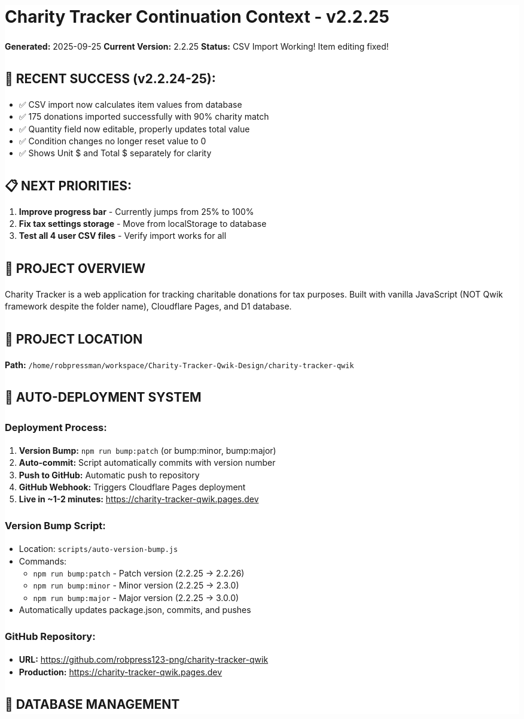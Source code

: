# Charity Tracker Continuation Context - v2.2.25
**Generated:** 2025-09-25
**Current Version:** 2.2.25
**Status:** CSV Import Working! Item editing fixed!

## 🎉 RECENT SUCCESS (v2.2.24-25):
- ✅ CSV import now calculates item values from database
- ✅ 175 donations imported successfully with 90% charity match
- ✅ Quantity field now editable, properly updates total value
- ✅ Condition changes no longer reset value to 0
- ✅ Shows Unit $ and Total $ separately for clarity

## 📋 NEXT PRIORITIES:
1. **Improve progress bar** - Currently jumps from 25% to 100%
2. **Fix tax settings storage** - Move from localStorage to database
3. **Test all 4 user CSV files** - Verify import works for all

## 🚀 PROJECT OVERVIEW
Charity Tracker is a web application for tracking charitable donations for tax purposes. Built with vanilla JavaScript (NOT Qwik framework despite the folder name), Cloudflare Pages, and D1 database.

## 📍 PROJECT LOCATION
**Path:** `/home/robpressman/workspace/Charity-Tracker-Qwik-Design/charity-tracker-qwik`

## 🔧 AUTO-DEPLOYMENT SYSTEM

### Deployment Process:
1. **Version Bump:** `npm run bump:patch` (or bump:minor, bump:major)
2. **Auto-commit:** Script automatically commits with version number
3. **Push to GitHub:** Automatic push to repository
4. **GitHub Webhook:** Triggers Cloudflare Pages deployment
5. **Live in ~1-2 minutes:** https://charity-tracker-qwik.pages.dev

### Version Bump Script:
- Location: `scripts/auto-version-bump.js`
- Commands:
  - `npm run bump:patch` - Patch version (2.2.25 → 2.2.26)
  - `npm run bump:minor` - Minor version (2.2.25 → 2.3.0)
  - `npm run bump:major` - Major version (2.2.25 → 3.0.0)
- Automatically updates package.json, commits, and pushes

### GitHub Repository:
- **URL:** https://github.com/robpress123-png/charity-tracker-qwik
- **Production:** https://charity-tracker-qwik.pages.dev

## 💾 DATABASE MANAGEMENT
